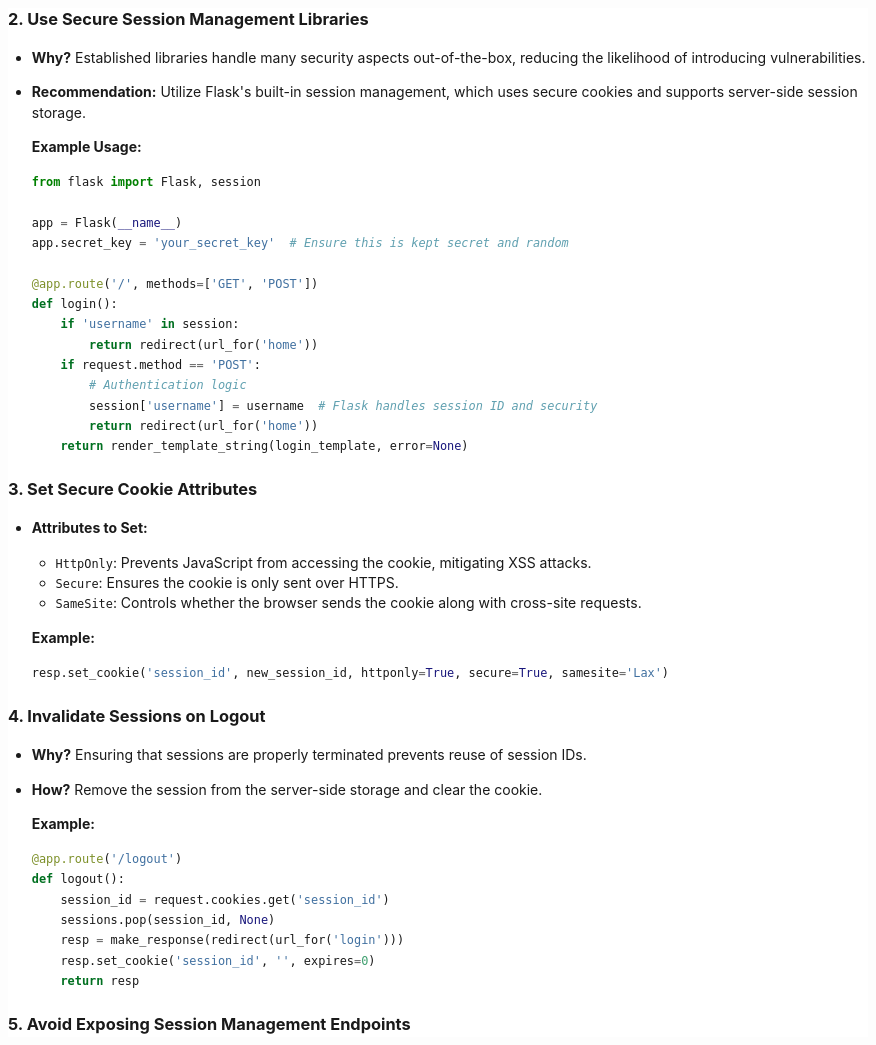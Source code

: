 ### **2. Use Secure Session Management Libraries**

- **Why?** Established libraries handle many security aspects out-of-the-box, reducing the likelihood of introducing vulnerabilities.
- **Recommendation:** Utilize Flask's built-in session management, which uses secure cookies and supports server-side session storage.

  **Example Usage:**
  ```python
  from flask import Flask, session

  app = Flask(__name__)
  app.secret_key = 'your_secret_key'  # Ensure this is kept secret and random

  @app.route('/', methods=['GET', 'POST'])
  def login():
      if 'username' in session:
          return redirect(url_for('home'))
      if request.method == 'POST':
          # Authentication logic
          session['username'] = username  # Flask handles session ID and security
          return redirect(url_for('home'))
      return render_template_string(login_template, error=None)
  ```

### **3. Set Secure Cookie Attributes**

- **Attributes to Set:**
  - `HttpOnly`: Prevents JavaScript from accessing the cookie, mitigating XSS attacks.
  - `Secure`: Ensures the cookie is only sent over HTTPS.
  - `SameSite`: Controls whether the browser sends the cookie along with cross-site requests.

  **Example:**
  ```python
  resp.set_cookie('session_id', new_session_id, httponly=True, secure=True, samesite='Lax')
  ```

### **4. Invalidate Sessions on Logout**

- **Why?** Ensuring that sessions are properly terminated prevents reuse of session IDs.
- **How?** Remove the session from the server-side storage and clear the cookie.

  **Example:**
  ```python
  @app.route('/logout')
  def logout():
      session_id = request.cookies.get('session_id')
      sessions.pop(session_id, None)
      resp = make_response(redirect(url_for('login')))
      resp.set_cookie('session_id', '', expires=0)
      return resp
  ```

### **5. Avoid Exposing Session Management Endpoints**
